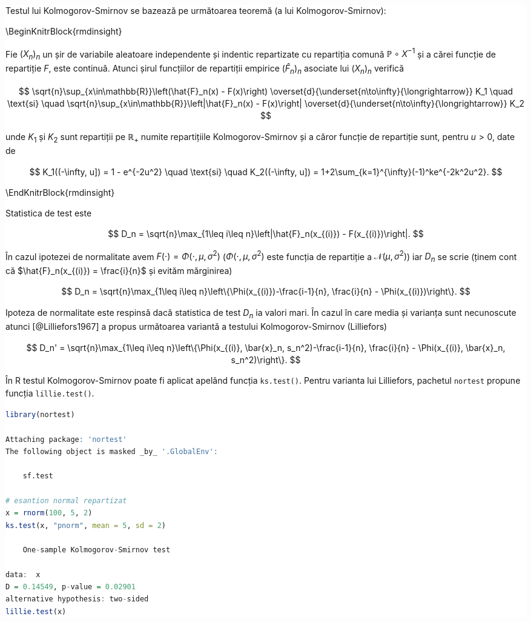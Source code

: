Testul lui Kolmogorov-Smirnov se bazează pe următoarea teoremă (a lui Kolmogorov-Smirnov):

\BeginKnitrBlock{rmdinsight}<div class="rmdinsight">Fie $(X_n)_n$ un șir de variabile aleatoare independente și indentic repartizate cu repartiția comună $\mathbb{P}\circ X^{-1}$ și a cărei funcție de repartiție $F$, este continuă. Atunci șirul funcțiilor de repartiții empirice $(\hat{F}_n)_n$ asociate lui $(X_n)_n$ verifică

$$
  \sqrt{n}\sup_{x\in\mathbb{R}}\left(\hat{F}_n(x) - F(x)\right) \overset{d}{\underset{n\to\infty}{\longrightarrow}} K_1 \quad \text{si} \quad \sqrt{n}\sup_{x\in\mathbb{R}}\left|\hat{F}_n(x) - F(x)\right| \overset{d}{\underset{n\to\infty}{\longrightarrow}} K_2
$$
  
unde $K_1$ și $K_2$ sunt repartiții pe $\mathbb{R}_+$ numite repartițiile Kolmogorov-Smirnov și a căror funcție de repartiție sunt, pentru $u>0$, date de  
  
$$
  K_1((-\infty, u]) = 1 - e^{-2u^2} \quad \text{si} \quad  K_2((-\infty, u]) = 1+2\sum_{k=1}^{\infty}(-1)^ke^{-2k^2u^2}. 
$$

</div>\EndKnitrBlock{rmdinsight}

Statistica de test este 

$$
  D_n = \sqrt{n}\max_{1\leq i\leq n}\left|\hat{F}_n(x_{(i)}) - F(x_{(i)})\right|.
$$

În cazul ipotezei de normalitate avem $F(\cdot) = \Phi(\cdot, \mu, \sigma^2)$ ($\Phi(\cdot, \mu, \sigma^2)$ este funcția de repartiție a $\mathcal{N}(\mu, \sigma^2)$) iar $D_n$ se scrie (ținem cont că $\hat{F}_n(x_{(i)}) = \frac{i}{n}$ și evităm mărginirea)

$$
  D_n = \sqrt{n}\max_{1\leq i\leq n}\left\{\Phi(x_{(i)})-\frac{i-1}{n}, \frac{i}{n} - \Phi(x_{(i)})\right\}.
$$

Ipoteza de normalitate este respinsă dacă statistica de test $D_n$ ia valori mari. În cazul în care media și varianța sunt necunoscute atunci [@Lilliefors1967] a propus următoarea variantă a testului Kolmogorov-Smirnov (Lilliefors)

$$
  D_n' = \sqrt{n}\max_{1\leq i\leq n}\left\{\Phi(x_{(i)}, \bar{x}_n, s_n^2)-\frac{i-1}{n}, \frac{i}{n} - \Phi(x_{(i)}, \bar{x}_n, s_n^2)\right\}.
$$

În R testul Kolmogorov-Smirnov poate fi aplicat apelând funcția `ks.test()`. Pentru varianta lui Lilliefors, pachetul `nortest` propune funcția `lillie.test()`. 


```r
library(nortest)

Attaching package: 'nortest'
The following object is masked _by_ '.GlobalEnv':

    sf.test

# esantion normal repartizat 
x = rnorm(100, 5, 2)
ks.test(x, "pnorm", mean = 5, sd = 2)

	One-sample Kolmogorov-Smirnov test

data:  x
D = 0.14549, p-value = 0.02901
alternative hypothesis: two-sided
lillie.test(x)

```